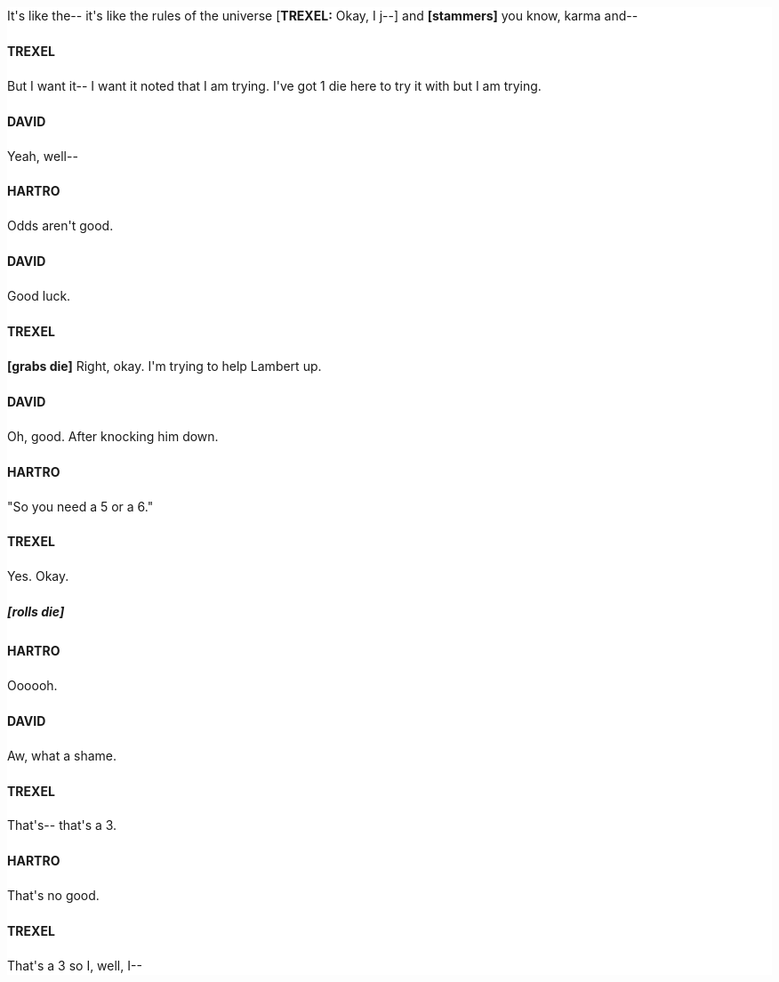 It's like the-- it's like the rules of the universe [__TREXEL:__ Okay, I j--] and __[stammers]__ you know, karma and--

#### TREXEL

But I want it-- I want it noted that I am trying. I've got 1 die here to try it with but I am trying.

#### DAVID

Yeah, well--

#### HARTRO

Odds aren't good.

#### DAVID

Good luck.

#### TREXEL

__[grabs die]__ Right, okay. I'm trying to help Lambert up.

#### DAVID

Oh, good. After knocking him down.

#### HARTRO

"So you need a 5 or a 6."

#### TREXEL

Yes. Okay.

##### [rolls die]

#### HARTRO

Oooooh.

#### DAVID

Aw, what a shame.

#### TREXEL

That's-- that's a 3.

#### HARTRO

That's no good.

#### TREXEL

That's a 3 so I, well, I--
